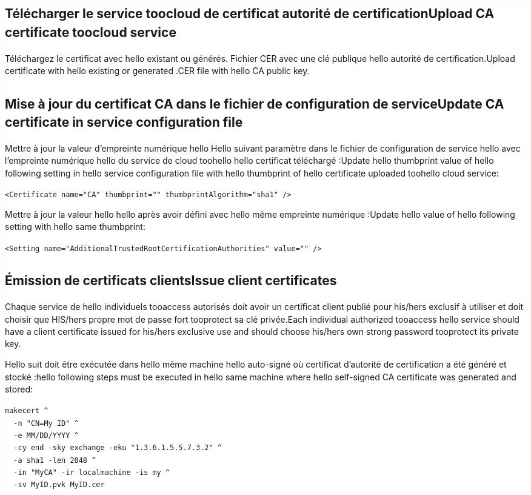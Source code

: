 ## <a name="upload-ca-certificate-toocloud-service"></a><span data-ttu-id="6e5f1-260">Télécharger le service toocloud de certificat autorité de certification</span><span class="sxs-lookup"><span data-stu-id="6e5f1-260">Upload CA certificate toocloud service</span></span>
<span data-ttu-id="6e5f1-261">Téléchargez le certificat avec hello existant ou générés. Fichier CER avec une clé publique hello autorité de certification.</span><span class="sxs-lookup"><span data-stu-id="6e5f1-261">Upload certificate with hello existing or generated .CER file with hello CA public key.</span></span>

## <a name="update-ca-certificate-in-service-configuration-file"></a><span data-ttu-id="6e5f1-262">Mise à jour du certificat CA dans le fichier de configuration de service</span><span class="sxs-lookup"><span data-stu-id="6e5f1-262">Update CA certificate in service configuration file</span></span>
<span data-ttu-id="6e5f1-263">Mettre à jour la valeur d’empreinte numérique hello Hello suivant paramètre dans le fichier de configuration de service hello avec l’empreinte numérique hello du service de cloud toohello hello certificat téléchargé :</span><span class="sxs-lookup"><span data-stu-id="6e5f1-263">Update hello thumbprint value of hello following setting in hello service configuration file with hello thumbprint of hello certificate uploaded toohello cloud service:</span></span>

    <Certificate name="CA" thumbprint="" thumbprintAlgorithm="sha1" />

<span data-ttu-id="6e5f1-264">Mettre à jour la valeur hello hello après avoir défini avec hello même empreinte numérique :</span><span class="sxs-lookup"><span data-stu-id="6e5f1-264">Update hello value of hello following setting with hello same thumbprint:</span></span>

    <Setting name="AdditionalTrustedRootCertificationAuthorities" value="" />

## <a name="issue-client-certificates"></a><span data-ttu-id="6e5f1-265">Émission de certificats clients</span><span class="sxs-lookup"><span data-stu-id="6e5f1-265">Issue client certificates</span></span>
<span data-ttu-id="6e5f1-266">Chaque service de hello individuels tooaccess autorisés doit avoir un certificat client publié pour his/hers exclusif à utiliser et doit choisir que HIS/hers propre mot de passe fort tooprotect sa clé privée.</span><span class="sxs-lookup"><span data-stu-id="6e5f1-266">Each individual authorized tooaccess hello service should have a client certificate issued for his/hers exclusive use and should choose his/hers own strong password tooprotect its private key.</span></span> 

<span data-ttu-id="6e5f1-267">Hello suit doit être exécutée dans hello même machine hello auto-signé où certificat d’autorité de certification a été généré et stocké :</span><span class="sxs-lookup"><span data-stu-id="6e5f1-267">hello following steps must be executed in hello same machine where hello self-signed CA certificate was generated and stored:</span></span>

    makecert ^
      -n "CN=My ID" ^
      -e MM/DD/YYYY ^
      -cy end -sky exchange -eku "1.3.6.1.5.5.7.3.2" ^
      -a sha1 -len 2048 ^
      -in "MyCA" -ir localmachine -is my ^
      -sv MyID.pvk MyID.cer
